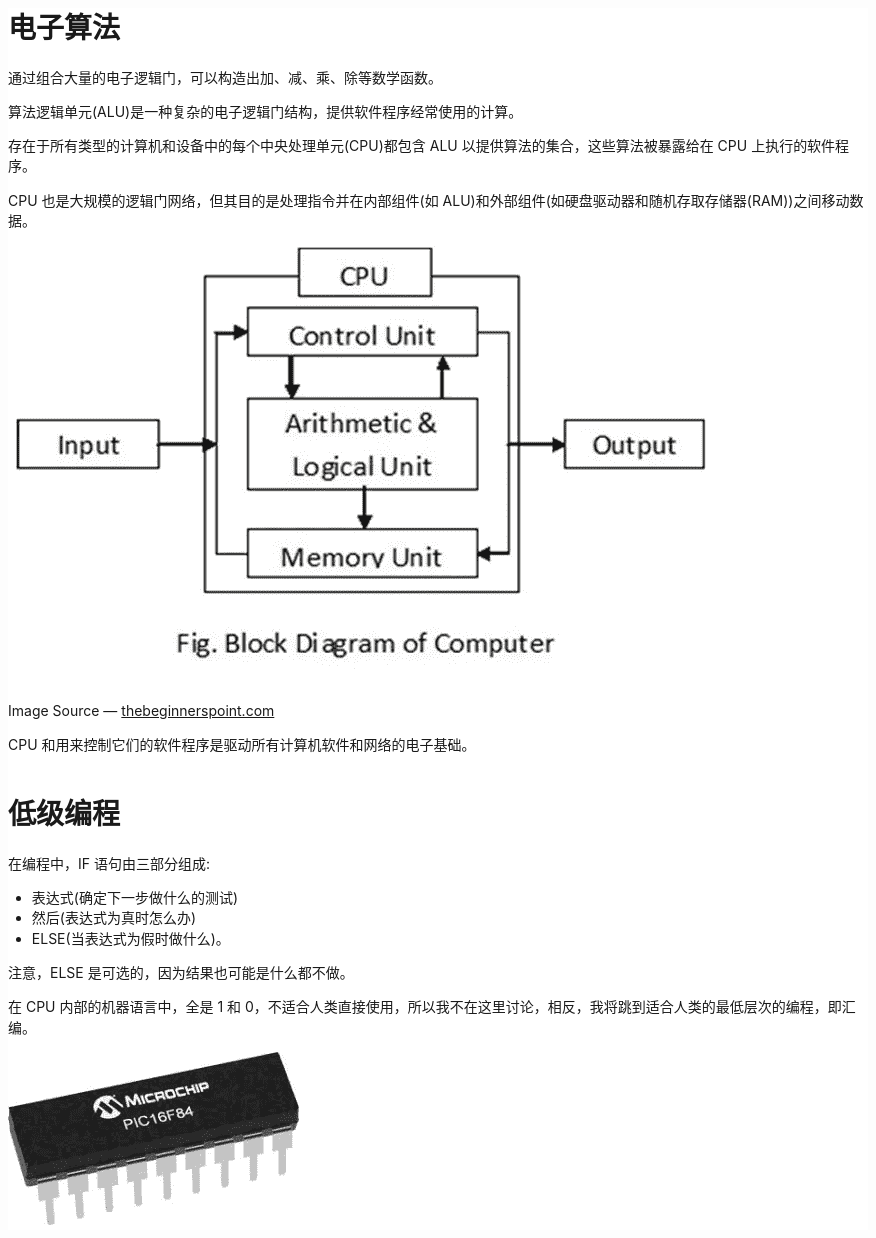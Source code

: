 # 电子算法

通过组合大量的电子逻辑门，可以构造出加、减、乘、除等数学函数。

算法逻辑单元(ALU)是一种复杂的电子逻辑门结构，提供软件程序经常使用的计算。

存在于所有类型的计算机和设备中的每个中央处理单元(CPU)都包含 ALU 以提供算法的集合，这些算法被暴露给在 CPU 上执行的软件程序。

CPU 也是大规模的逻辑门网络，但其目的是处理指令并在内部组件(如 ALU)和外部组件(如硬盘驱动器和随机存取存储器(RAM))之间移动数据。

![](img/c2185cd813b5d6e8e4f37dc320e2de55.png)

Image Source — [thebeginnerspoint.com](http://www.thebeginnerspoint.com/write-block-diagram-computer-write-processes-computers)

CPU 和用来控制它们的软件程序是驱动所有计算机软件和网络的电子基础。

# 低级编程

在编程中，IF 语句由三部分组成:

*   表达式(确定下一步做什么的测试)
*   然后(表达式为真时怎么办)
*   ELSE(当表达式为假时做什么)。

注意，ELSE 是可选的，因为结果也可能是什么都不做。

在 CPU 内部的机器语言中，全是 1 和 0，不适合人类直接使用，所以我不在这里讨论，相反，我将跳到适合人类的最低层次的编程，即汇编。

![](img/1f0f20f2959d081e8656e80a5249ae48.png)
